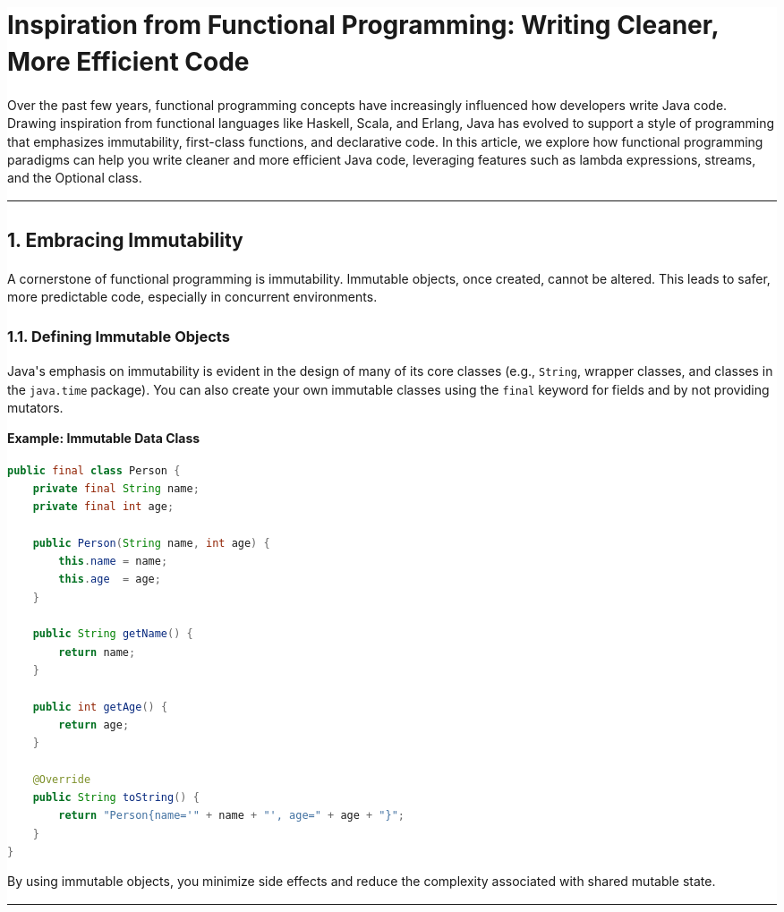 
# Inspiration from Functional Programming: Writing Cleaner, More Efficient Code

Over the past few years, functional programming concepts have increasingly influenced how developers write Java code. Drawing inspiration from functional languages like Haskell, Scala, and Erlang, Java has evolved to support a style of programming that emphasizes immutability, first-class functions, and declarative code. In this article, we explore how functional programming paradigms can help you write cleaner and more efficient Java code, leveraging features such as lambda expressions, streams, and the Optional class.

---

## 1. Embracing Immutability

A cornerstone of functional programming is immutability. Immutable objects, once created, cannot be altered. This leads to safer, more predictable code, especially in concurrent environments.

### 1.1. Defining Immutable Objects

Java's emphasis on immutability is evident in the design of many of its core classes (e.g., `String`, wrapper classes, and classes in the `java.time` package). You can also create your own immutable classes using the `final` keyword for fields and by not providing mutators.

**Example: Immutable Data Class**

```java
public final class Person {
    private final String name;
    private final int age;

    public Person(String name, int age) {
        this.name = name;
        this.age  = age;
    }

    public String getName() { 
        return name; 
    }
    
    public int getAge() { 
        return age; 
    }
    
    @Override
    public String toString() {
        return "Person{name='" + name + "', age=" + age + "}";
    }
}
```

By using immutable objects, you minimize side effects and reduce the complexity associated with shared mutable state.

---